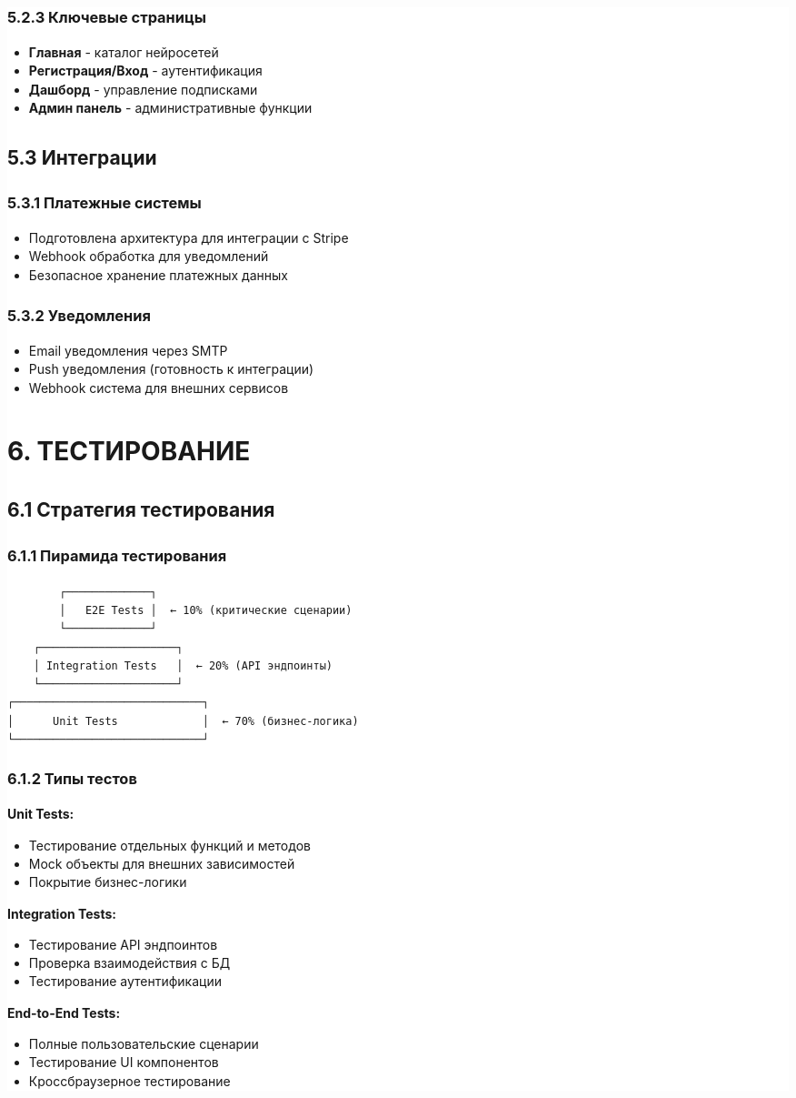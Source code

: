 ### 5.2.3 Ключевые страницы
- **Главная** - каталог нейросетей
- **Регистрация/Вход** - аутентификация
- **Дашборд** - управление подписками
- **Админ панель** - административные функции

## 5.3 Интеграции

### 5.3.1 Платежные системы
- Подготовлена архитектура для интеграции с Stripe
- Webhook обработка для уведомлений
- Безопасное хранение платежных данных

### 5.3.2 Уведомления
- Email уведомления через SMTP
- Push уведомления (готовность к интеграции)
- Webhook система для внешних сервисов

# 6. ТЕСТИРОВАНИЕ

## 6.1 Стратегия тестирования

### 6.1.1 Пирамида тестирования
```
        ┌─────────────┐
        │   E2E Tests │  ← 10% (критические сценарии)
        └─────────────┘
    ┌─────────────────────┐
    │ Integration Tests   │  ← 20% (API эндпоинты)
    └─────────────────────┘
┌─────────────────────────────┐
│      Unit Tests             │  ← 70% (бизнес-логика)
└─────────────────────────────┘
```

### 6.1.2 Типы тестов

**Unit Tests:**
- Тестирование отдельных функций и методов
- Mock объекты для внешних зависимостей
- Покрытие бизнес-логики

**Integration Tests:**
- Тестирование API эндпоинтов
- Проверка взаимодействия с БД
- Тестирование аутентификации

**End-to-End Tests:**
- Полные пользовательские сценарии
- Тестирование UI компонентов
- Кроссбраузерное тестирование
